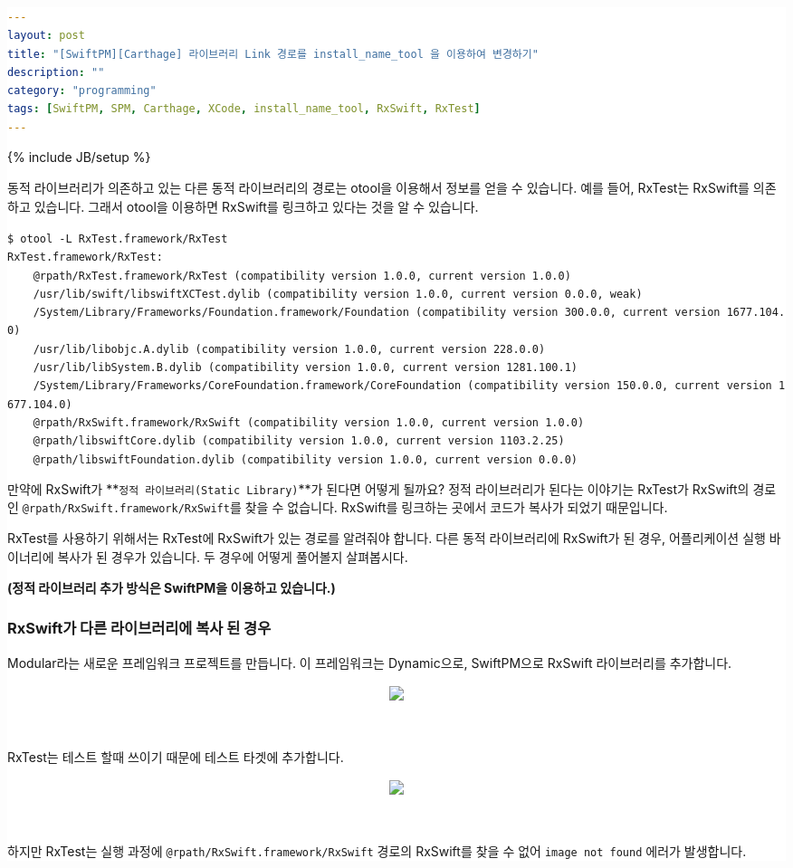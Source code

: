 ```yaml
---
layout: post
title: "[SwiftPM][Carthage] 라이브러리 Link 경로를 install_name_tool 을 이용하여 변경하기"
description: ""
category: "programming"
tags: [SwiftPM, SPM, Carthage, XCode, install_name_tool, RxSwift, RxTest]
---
```

{% include JB/setup %}

동적 라이브러리가 의존하고 있는 다른 동적 라이브러리의 경로는 otool을 이용해서 정보를 얻을 수 있습니다. 예를 들어, RxTest는 RxSwift를 의존하고 있습니다. 그래서 otool을 이용하면 RxSwift를 링크하고 있다는 것을 알 수 있습니다.

```
$ otool -L RxTest.framework/RxTest
RxTest.framework/RxTest:
	@rpath/RxTest.framework/RxTest (compatibility version 1.0.0, current version 1.0.0)
	/usr/lib/swift/libswiftXCTest.dylib (compatibility version 1.0.0, current version 0.0.0, weak)
	/System/Library/Frameworks/Foundation.framework/Foundation (compatibility version 300.0.0, current version 1677.104.0)
	/usr/lib/libobjc.A.dylib (compatibility version 1.0.0, current version 228.0.0)
	/usr/lib/libSystem.B.dylib (compatibility version 1.0.0, current version 1281.100.1)
	/System/Library/Frameworks/CoreFoundation.framework/CoreFoundation (compatibility version 150.0.0, current version 1677.104.0)
	@rpath/RxSwift.framework/RxSwift (compatibility version 1.0.0, current version 1.0.0)
	@rpath/libswiftCore.dylib (compatibility version 1.0.0, current version 1103.2.25)
	@rpath/libswiftFoundation.dylib (compatibility version 1.0.0, current version 0.0.0)
```

만약에 RxSwift가 **`정적 라이브러리(Static Library)`**가 된다면 어떻게 될까요? 정적 라이브러리가 된다는 이야기는 RxTest가 RxSwift의 경로인 `@rpath/RxSwift.framework/RxSwift`를 찾을 수 없습니다. RxSwift를 링크하는 곳에서 코드가 복사가 되었기 때문입니다. 

RxTest를 사용하기 위해서는 RxTest에 RxSwift가 있는 경로를 알려줘야 합니다. 다른 동적 라이브러리에 RxSwift가 된 경우, 어플리케이션 실행 바이너리에 복사가 된 경우가 있습니다. 두 경우에 어떻게 풀어볼지 살펴봅시다.

**(정적 라이브러리 추가 방식은 SwiftPM을 이용하고 있습니다.)**

### RxSwift가 다른 라이브러리에 복사 된 경우

Modular라는 새로운 프레임워크 프로젝트를 만듭니다. 이 프레임워크는 Dynamic으로, SwiftPM으로 RxSwift 라이브러리를 추가합니다.

<p style="text-align:center;">
    <img src="{{ site.production_url }}/image/2020/09/20200905_01.png" style="width: 600px"/>
</p><br/>

RxTest는 테스트 할때 쓰이기 때문에 테스트 타겟에 추가합니다. 

<p style="text-align:center;">
    <img src="{{ site.production_url }}/image/2020/09/20200905_02.png" style="width: 600px"/>
</p><br/>

하지만 RxTest는 실행 과정에 `@rpath/RxSwift.framework/RxSwift` 경로의 RxSwift를 찾을 수 없어 `image not found` 에러가 발생합니다.
